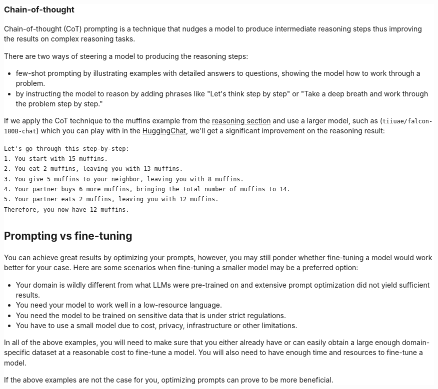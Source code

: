 ### Chain-of-thought

Chain-of-thought (CoT) prompting is a technique that nudges a model to produce intermediate reasoning steps thus improving 
the results on complex reasoning tasks. 

There are two ways of steering a model to producing the reasoning steps:
- few-shot prompting by illustrating examples with detailed answers to questions, showing the model how to work through a problem.
- by instructing the model to reason by adding phrases like "Let's think step by step" or "Take a deep breath and work through the problem step by step."

If we apply the CoT technique to the muffins example from the [reasoning section](#reasoning) and use a larger model, 
such as (`tiiuae/falcon-180B-chat`) which you can play with in the [HuggingChat](https://huggingface.co/chat/), 
we'll get a significant improvement on the reasoning result:

```text
Let's go through this step-by-step:
1. You start with 15 muffins.
2. You eat 2 muffins, leaving you with 13 muffins.
3. You give 5 muffins to your neighbor, leaving you with 8 muffins.
4. Your partner buys 6 more muffins, bringing the total number of muffins to 14.
5. Your partner eats 2 muffins, leaving you with 12 muffins.
Therefore, you now have 12 muffins.
```

## Prompting vs fine-tuning

You can achieve great results by optimizing your prompts, however, you may still ponder whether fine-tuning a model 
would work better for your case. Here are some scenarios when fine-tuning a smaller model may be a preferred option:

- Your domain is wildly different from what LLMs were pre-trained on and extensive prompt optimization did not yield sufficient results. 
- You need your model to work well in a low-resource language.
- You need the model to be trained on sensitive data that is under strict regulations. 
- You have to use a small model due to cost, privacy, infrastructure or other limitations. 

In all of the above examples, you will need to make sure that you either already have or can easily obtain a large enough 
domain-specific dataset at a reasonable cost to fine-tune a model. You will also need to have enough time and resources 
to fine-tune a model.

If the above examples are not the case for you, optimizing prompts can prove to be more beneficial.   


